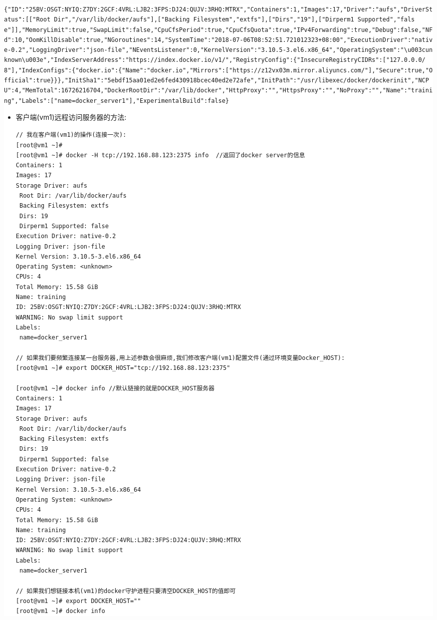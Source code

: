   ```
  {"ID":"25BV:OSGT:NYIQ:Z7DY:2GCF:4VRL:LJB2:3FPS:DJ24:QUJV:3RHQ:MTRX","Containers":1,"Images":17,"Driver":"aufs","DriverStatus":[["Root Dir","/var/lib/docker/aufs"],["Backing Filesystem","extfs"],["Dirs","19"],["Dirperm1 Supported","false"]],"MemoryLimit":true,"SwapLimit":false,"CpuCfsPeriod":true,"CpuCfsQuota":true,"IPv4Forwarding":true,"Debug":false,"NFd":10,"OomKillDisable":true,"NGoroutines":14,"SystemTime":"2018-07-06T08:52:51.721012323+08:00","ExecutionDriver":"native-0.2","LoggingDriver":"json-file","NEventsListener":0,"KernelVersion":"3.10.5-3.el6.x86_64","OperatingSystem":"\u003cunknown\u003e","IndexServerAddress":"https://index.docker.io/v1/","RegistryConfig":{"InsecureRegistryCIDRs":["127.0.0.0/8"],"IndexConfigs":{"docker.io":{"Name":"docker.io","Mirrors":["https://z12vx03m.mirror.aliyuncs.com/"],"Secure":true,"Official":true}}},"InitSha1":"5ebdf15aa01ed2e6fed430918bcec40ed2e72afe","InitPath":"/usr/libexec/docker/dockerinit","NCPU":4,"MemTotal":16726216704,"DockerRootDir":"/var/lib/docker","HttpProxy":"","HttpsProxy":"","NoProxy":"","Name":"training","Labels":["name=docker_server1"],"ExperimentalBuild":false}
  ```
- 客户端(vm1)远程访问服务器的方法:
  ```
  // 我在客户端(vm1)的操作(连接一次):
  [root@vm1 ~]#
  [root@vm1 ~]# docker -H tcp://192.168.88.123:2375 info  //返回了docker server的信息
  Containers: 1
  Images: 17
  Storage Driver: aufs
   Root Dir: /var/lib/docker/aufs
   Backing Filesystem: extfs
   Dirs: 19
   Dirperm1 Supported: false
  Execution Driver: native-0.2
  Logging Driver: json-file
  Kernel Version: 3.10.5-3.el6.x86_64
  Operating System: <unknown>
  CPUs: 4
  Total Memory: 15.58 GiB
  Name: training
  ID: 25BV:OSGT:NYIQ:Z7DY:2GCF:4VRL:LJB2:3FPS:DJ24:QUJV:3RHQ:MTRX
  WARNING: No swap limit support
  Labels:
   name=docker_server1

  // 如果我们要频繁连接某一台服务器,用上述参数会很麻烦,我们修改客户端(vm1)配置文件(通过环境变量Docker_HOST):
  [root@vm1 ~]# export DOCKER_HOST="tcp://192.168.88.123:2375"

  [root@vm1 ~]# docker info //默认链接的就是DOCKER_HOST服务器
  Containers: 1
  Images: 17
  Storage Driver: aufs
   Root Dir: /var/lib/docker/aufs
   Backing Filesystem: extfs
   Dirs: 19
   Dirperm1 Supported: false
  Execution Driver: native-0.2
  Logging Driver: json-file
  Kernel Version: 3.10.5-3.el6.x86_64
  Operating System: <unknown>
  CPUs: 4
  Total Memory: 15.58 GiB
  Name: training
  ID: 25BV:OSGT:NYIQ:Z7DY:2GCF:4VRL:LJB2:3FPS:DJ24:QUJV:3RHQ:MTRX
  WARNING: No swap limit support
  Labels:
   name=docker_server1

  // 如果我们想链接本机(vm1)的docker守护进程只要清空DOCKER_HOST的值即可
  [root@vm1 ~]# export DOCKER_HOST=""
  [root@vm1 ~]# docker info
  ```